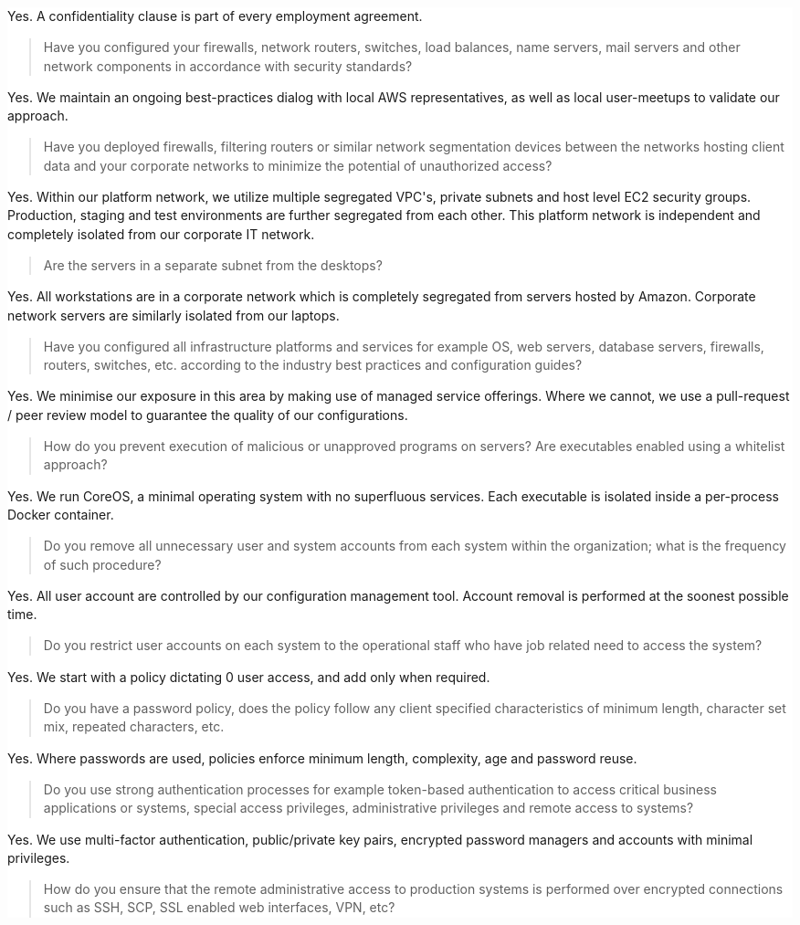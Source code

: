 Yes. A confidentiality clause is part of every employment agreement.

> Have you configured your firewalls, network routers, switches, load balances, name servers, mail servers and other network components in accordance with security standards?  

Yes. We maintain an ongoing best-practices dialog with local AWS representatives, as well as local user-meetups to validate our approach.

> Have you deployed firewalls, filtering routers or similar network segmentation devices between the networks hosting client data and your corporate networks to minimize the potential of unauthorized access?   

Yes. Within our platform network, we utilize multiple segregated VPC's, private subnets and host level EC2 security groups. Production, staging and test environments are further segregated from each other. This platform network is independent and completely isolated from our corporate IT network.

> Are the servers in a separate subnet from the desktops?

Yes. All workstations are in a corporate network which is completely segregated from servers hosted by Amazon. Corporate network servers are similarly isolated from our laptops.

> Have you configured all infrastructure platforms and services for example OS, web servers, database servers, firewalls, routers, switches, etc. according to the industry best practices and configuration guides?  

Yes. We minimise our exposure in this area by making use of managed service offerings. Where we cannot, we use a pull-request / peer review model to guarantee the quality of our configurations.

> How do you prevent execution of  malicious or unapproved programs on servers? Are executables enabled using a whitelist approach?

Yes. We run CoreOS, a minimal operating system with no superfluous services. Each executable is isolated inside a per-process Docker container.

> Do you remove all unnecessary user and system accounts from each system within the organization; what is the frequency of such procedure?

Yes. All user account are controlled by our configuration management tool. Account removal is performed at the soonest possible time.

> Do you restrict user accounts on each system to the operational staff who have job related need to access the system?

Yes. We start with a policy dictating 0 user access, and add only when required.

> Do you have a password policy, does the policy follow any client specified characteristics of minimum length, character set mix, repeated characters, etc.

Yes. Where passwords are used, policies enforce minimum length, complexity, age and password reuse.

> Do you use strong authentication processes for example token-based authentication to access critical business applications or systems, special access privileges, administrative privileges and remote access to systems?

Yes. We use multi-factor authentication, public/private key pairs, encrypted password managers and accounts with minimal privileges.

> How do you ensure that the remote administrative access to production systems is performed over encrypted connections such as SSH, SCP, SSL enabled web interfaces, VPN, etc?
